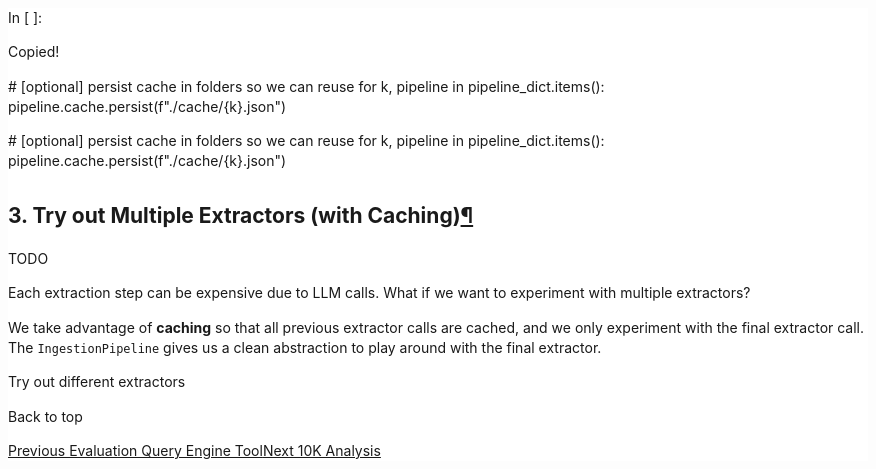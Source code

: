 In \[ \]:

Copied!

\# \[optional\] persist cache in folders so we can reuse
for k, pipeline in pipeline\_dict.items():
    pipeline.cache.persist(f"./cache/{k}.json")

\# \[optional\] persist cache in folders so we can reuse for k, pipeline in pipeline\_dict.items(): pipeline.cache.persist(f"./cache/{k}.json")

3\. Try out Multiple Extractors (with Caching)[¶](https://docs.llamaindex.ai/en/stable/examples/transforms/TransformsEval/#3-try-out-multiple-extractors-with-caching)
----------------------------------------------------------------------------------------------------------------------------------------------------------------------

TODO

Each extraction step can be expensive due to LLM calls. What if we want to experiment with multiple extractors?

We take advantage of **caching** so that all previous extractor calls are cached, and we only experiment with the final extractor call. The `IngestionPipeline` gives us a clean abstraction to play around with the final extractor.

Try out different extractors

Back to top

[Previous Evaluation Query Engine Tool](https://docs.llamaindex.ai/en/stable/examples/tools/eval_query_engine_tool/)[Next 10K Analysis](https://docs.llamaindex.ai/en/stable/examples/usecases/10k_sub_question/)
